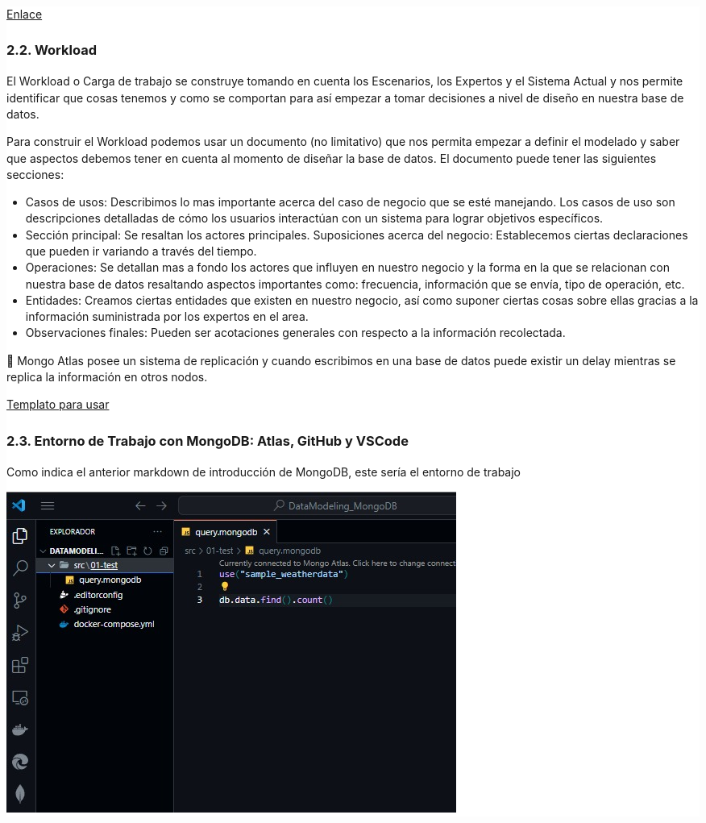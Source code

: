[Enlace](./introduccion_MongoDB.md)

### 2.2. Workload

El Workload o Carga de trabajo se construye tomando en cuenta los Escenarios, los Expertos y el Sistema Actual y nos permite identificar que cosas tenemos y como se comportan para así empezar a tomar decisiones a nivel de diseño en nuestra base de datos.

Para construir el Workload podemos usar un documento (no limitativo) que nos permita empezar a definir el modelado y saber que aspectos debemos tener en cuenta al momento de diseñar la base de datos. El documento puede tener las siguientes secciones:

* Casos de usos: Describimos lo mas importante acerca del caso de negocio que se esté manejando. Los casos de uso son descripciones detalladas de cómo los usuarios interactúan con un sistema para lograr objetivos específicos.
* Sección principal: Se resaltan los actores principales.
Suposiciones acerca del negocio: Establecemos ciertas declaraciones que pueden ir variando a través del tiempo.
* Operaciones: Se detallan mas a fondo los actores que influyen en nuestro negocio y la forma en la que se relacionan con nuestra base de datos resaltando aspectos importantes como: frecuencia, información que se envía, tipo de operación, etc.
* Entidades: Creamos ciertas entidades que existen en nuestro negocio, así como suponer ciertas cosas sobre ellas gracias a la información suministrada por los expertos en el area.
* Observaciones finales: Pueden ser acotaciones generales con respecto a la información recolectada.

📌 Mongo Atlas posee un sistema de replicación y cuando escribimos en una base de datos puede existir un delay mientras se replica la información en otros nodos.

[Templato para usar](./templates/Workload%20Template.pdf)

### 2.3. Entorno de Trabajo con MongoDB: Atlas, GitHub y VSCode

Como indica el anterior markdown de introducción de MongoDB, este sería el entorno de trabajo

![Entorno de MongoDB](./images/entornoMongoDB.jpeg)
